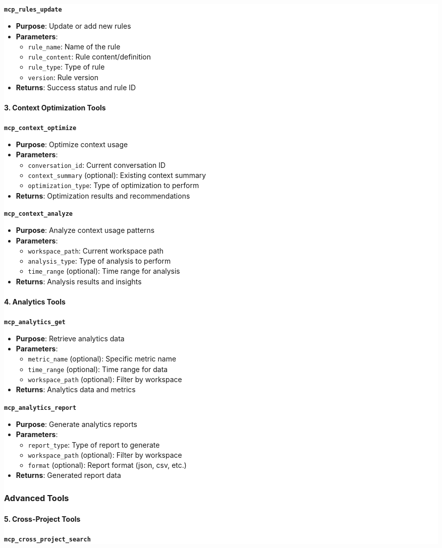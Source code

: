 **`mcp_rules_update`**

- **Purpose**: Update or add new rules
- **Parameters**:
    - `rule_name`: Name of the rule
    - `rule_content`: Rule content/definition
    - `rule_type`: Type of rule
    - `version`: Rule version
- **Returns**: Success status and rule ID

#### 3. Context Optimization Tools

**`mcp_context_optimize`**

- **Purpose**: Optimize context usage
- **Parameters**:
    - `conversation_id`: Current conversation ID
    - `context_summary` (optional): Existing context summary
    - `optimization_type`: Type of optimization to perform
- **Returns**: Optimization results and recommendations

**`mcp_context_analyze`**

- **Purpose**: Analyze context usage patterns
- **Parameters**:
    - `workspace_path`: Current workspace path
    - `analysis_type`: Type of analysis to perform
    - `time_range` (optional): Time range for analysis
- **Returns**: Analysis results and insights

#### 4. Analytics Tools

**`mcp_analytics_get`**

- **Purpose**: Retrieve analytics data
- **Parameters**:
    - `metric_name` (optional): Specific metric name
    - `time_range` (optional): Time range for data
    - `workspace_path` (optional): Filter by workspace
- **Returns**: Analytics data and metrics

**`mcp_analytics_report`**

- **Purpose**: Generate analytics reports
- **Parameters**:
    - `report_type`: Type of report to generate
    - `workspace_path` (optional): Filter by workspace
    - `format` (optional): Report format (json, csv, etc.)
- **Returns**: Generated report data

### Advanced Tools

#### 5. Cross-Project Tools

**`mcp_cross_project_search`**
